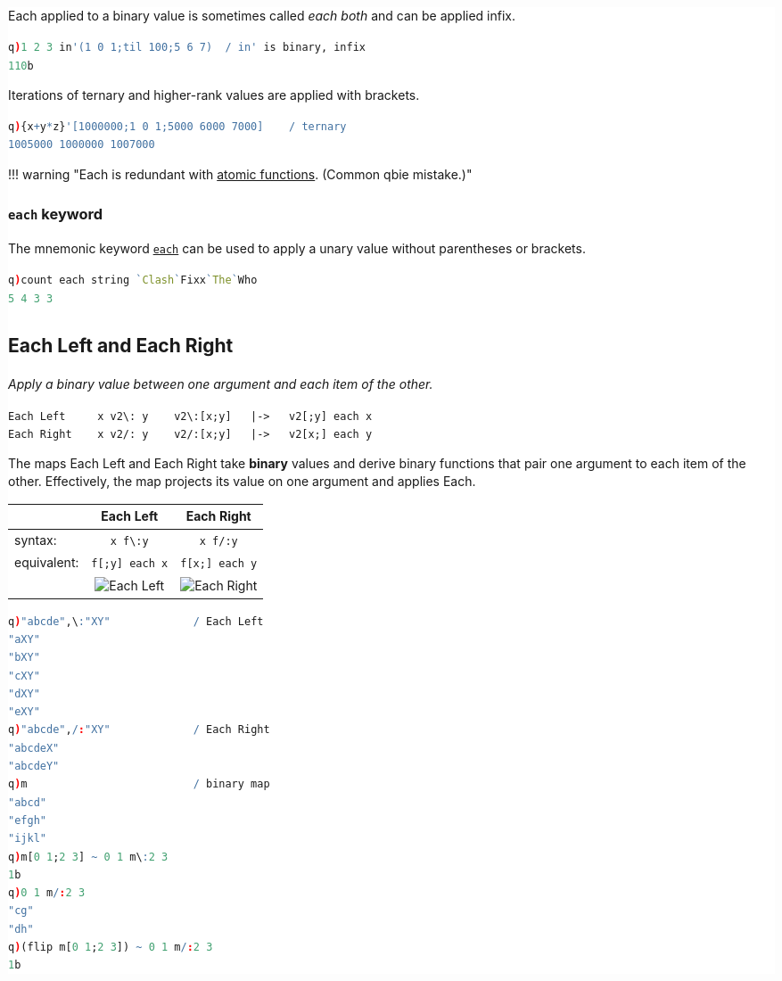 Each applied to a binary value is sometimes called _each both_ and can be applied infix.

```q
q)1 2 3 in'(1 0 1;til 100;5 6 7)  / in' is binary, infix 
110b
```

Iterations of ternary and higher-rank values are applied with brackets.

```q
q){x+y*z}'[1000000;1 0 1;5000 6000 7000]    / ternary
1005000 1000000 1007000
```

!!! warning "Each is redundant with [atomic functions](../basics/atomic.md). (Common qbie mistake.)"


### `each` keyword

The mnemonic keyword [`each`](each.md) can be used to apply a unary value without parentheses or brackets.

```q
q)count each string `Clash`Fixx`The`Who
5 4 3 3
```


## Each Left and Each Right

_Apply a binary value between one argument and each item of the other._

```txt
Each Left     x v2\: y    v2\:[x;y]   |->   v2[;y] each x
Each Right    x v2/: y    v2/:[x;y]   |->   v2[x;] each y
```

The maps Each Left and Each Right take **binary** values and derive binary functions that pair one argument to each item of the other. Effectively, the map projects its value on one argument and applies Each.

&nbsp;      | Each Left                        | Each Right
------------|:--------------------------------:|:-----------------:
syntax:     | `x f\:y`                         |  `x f/:y`
equivalent: | `f[;y] each x`                      | `f[x;] each y`
&nbsp;      | ![Each Left](../img/each-left.png) | ![Each Right](../img/each-right.png)

```q
q)"abcde",\:"XY"             / Each Left
"aXY"
"bXY"
"cXY"
"dXY"
"eXY"
q)"abcde",/:"XY"             / Each Right
"abcdeX"
"abcdeY"
q)m                          / binary map
"abcd"
"efgh"
"ijkl"
q)m[0 1;2 3] ~ 0 1 m\:2 3
1b
q)0 1 m/:2 3
"cg"
"dh"
q)(flip m[0 1;2 3]) ~ 0 1 m/:2 3
1b
```
